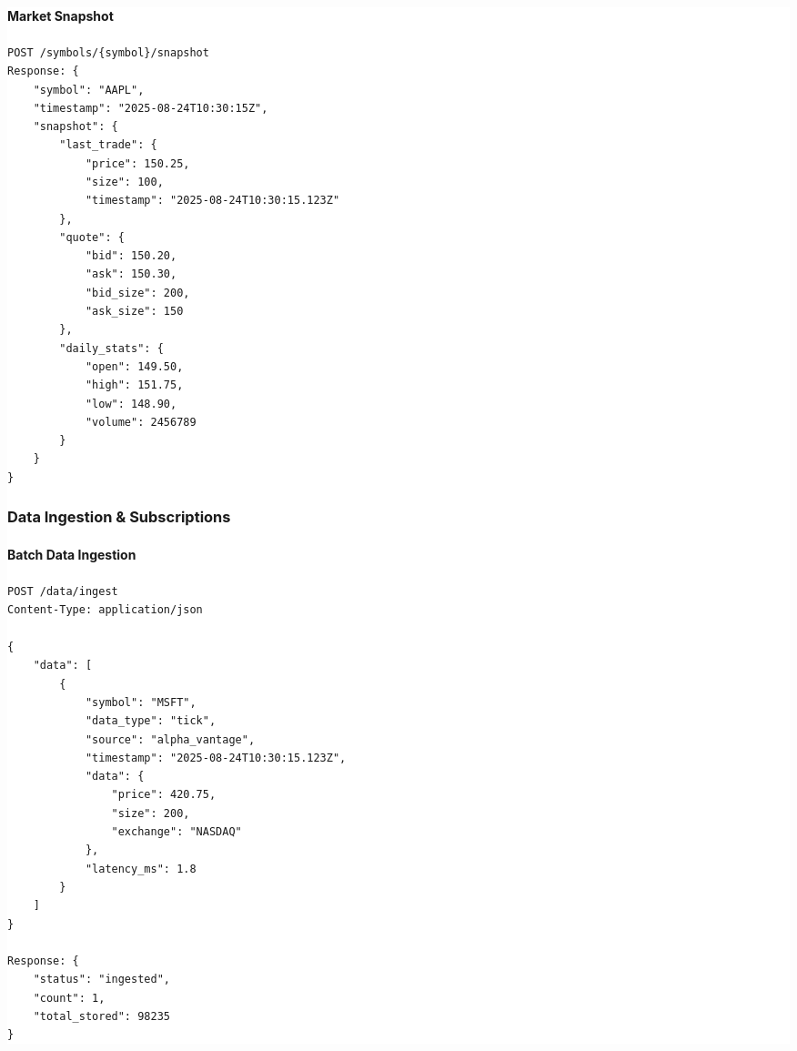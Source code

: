 #### Market Snapshot
```http
POST /symbols/{symbol}/snapshot
Response: {
    "symbol": "AAPL",
    "timestamp": "2025-08-24T10:30:15Z",
    "snapshot": {
        "last_trade": {
            "price": 150.25,
            "size": 100,
            "timestamp": "2025-08-24T10:30:15.123Z"
        },
        "quote": {
            "bid": 150.20,
            "ask": 150.30,
            "bid_size": 200,
            "ask_size": 150
        },
        "daily_stats": {
            "open": 149.50,
            "high": 151.75,
            "low": 148.90,
            "volume": 2456789
        }
    }
}
```

### Data Ingestion & Subscriptions

#### Batch Data Ingestion
```http
POST /data/ingest
Content-Type: application/json

{
    "data": [
        {
            "symbol": "MSFT",
            "data_type": "tick", 
            "source": "alpha_vantage",
            "timestamp": "2025-08-24T10:30:15.123Z",
            "data": {
                "price": 420.75,
                "size": 200,
                "exchange": "NASDAQ"
            },
            "latency_ms": 1.8
        }
    ]
}

Response: {
    "status": "ingested",
    "count": 1,
    "total_stored": 98235
}
```
